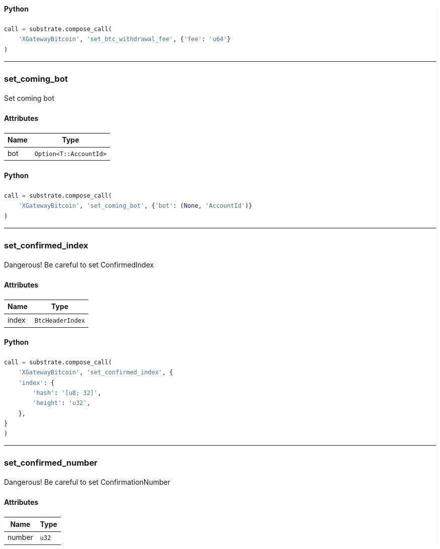 #### Python
```python
call = substrate.compose_call(
    'XGatewayBitcoin', 'set_btc_withdrawal_fee', {'fee': 'u64'}
)
```

---------
### set_coming_bot
Set coming bot
#### Attributes
| Name | Type |
| -------- | -------- | 
| bot | `Option<T::AccountId>` | 

#### Python
```python
call = substrate.compose_call(
    'XGatewayBitcoin', 'set_coming_bot', {'bot': (None, 'AccountId')}
)
```

---------
### set_confirmed_index
Dangerous! Be careful to set ConfirmedIndex
#### Attributes
| Name | Type |
| -------- | -------- | 
| index | `BtcHeaderIndex` | 

#### Python
```python
call = substrate.compose_call(
    'XGatewayBitcoin', 'set_confirmed_index', {
    'index': {
        'hash': '[u8; 32]',
        'height': 'u32',
    },
}
)
```

---------
### set_confirmed_number
Dangerous! Be careful to set ConfirmationNumber
#### Attributes
| Name | Type |
| -------- | -------- | 
| number | `u32` | 
